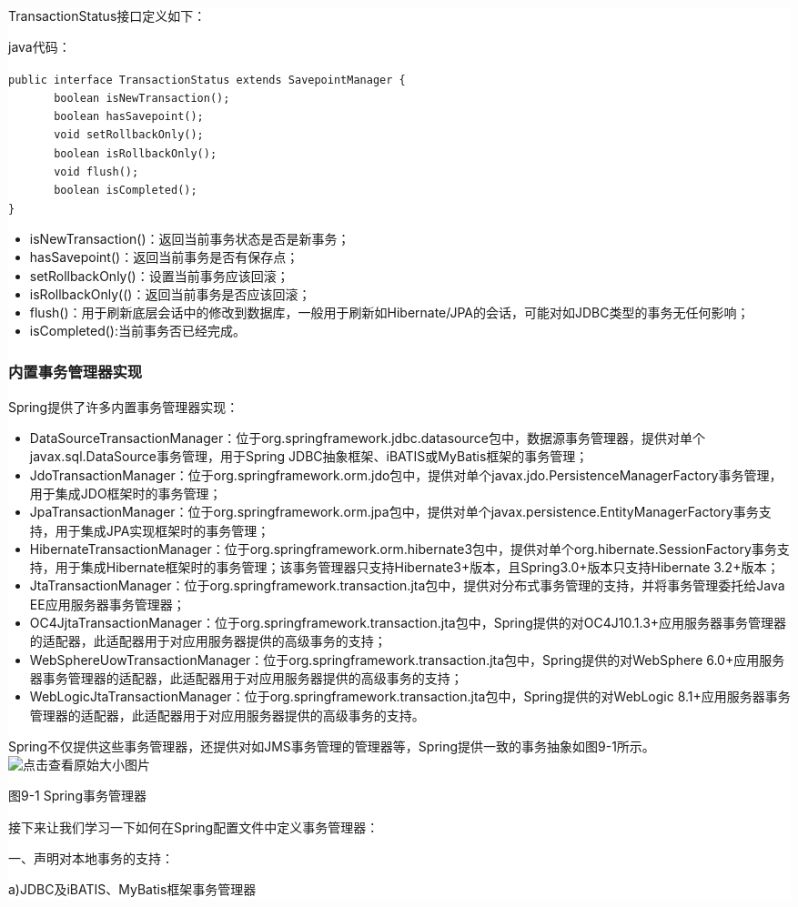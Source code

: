 TransactionStatus接口定义如下：

java代码：



    public interface TransactionStatus extends SavepointManager {
           boolean isNewTransaction();
           boolean hasSavepoint();
           void setRollbackOnly();
           boolean isRollbackOnly();
           void flush();
           boolean isCompleted();
    }





*   isNewTransaction()：返回当前事务状态是否是新事务；
*   hasSavepoint()：返回当前事务是否有保存点；
*   setRollbackOnly()：设置当前事务应该回滚；
*   isRollbackOnly(()：返回当前事务是否应该回滚；
*   flush()：用于刷新底层会话中的修改到数据库，一般用于刷新如Hibernate/JPA的会话，可能对如JDBC类型的事务无任何影响；
*   isCompleted():当前事务否已经完成。

### 内置事务管理器实现

Spring提供了许多内置事务管理器实现：

*   DataSourceTransactionManager：位于org.springframework.jdbc.datasource包中，数据源事务管理器，提供对单个javax.sql.DataSource事务管理，用于Spring JDBC抽象框架、iBATIS或MyBatis框架的事务管理；
*   JdoTransactionManager：位于org.springframework.orm.jdo包中，提供对单个javax.jdo.PersistenceManagerFactory事务管理，用于集成JDO框架时的事务管理；
*   JpaTransactionManager：位于org.springframework.orm.jpa包中，提供对单个javax.persistence.EntityManagerFactory事务支持，用于集成JPA实现框架时的事务管理；
*   HibernateTransactionManager：位于org.springframework.orm.hibernate3包中，提供对单个org.hibernate.SessionFactory事务支持，用于集成Hibernate框架时的事务管理；该事务管理器只支持Hibernate3+版本，且Spring3.0+版本只支持Hibernate 3.2+版本；
*   JtaTransactionManager：位于org.springframework.transaction.jta包中，提供对分布式事务管理的支持，并将事务管理委托给Java EE应用服务器事务管理器；
*   OC4JjtaTransactionManager：位于org.springframework.transaction.jta包中，Spring提供的对OC4J10.1.3+应用服务器事务管理器的适配器，此适配器用于对应用服务器提供的高级事务的支持；
*   WebSphereUowTransactionManager：位于org.springframework.transaction.jta包中，Spring提供的对WebSphere 6.0+应用服务器事务管理器的适配器，此适配器用于对应用服务器提供的高级事务的支持；
*   WebLogicJtaTransactionManager：位于org.springframework.transaction.jta包中，Spring提供的对WebLogic 8.1+应用服务器事务管理器的适配器，此适配器用于对应用服务器提供的高级事务的支持。

Spring不仅提供这些事务管理器，还提供对如JMS事务管理的管理器等，Spring提供一致的事务抽象如图9-1所示。
![](http://dl.iteye.com/upload/attachment/0066/0970/632fd877-8165-3a60-ae7e-6429da8ed136.jpg "点击查看原始大小图片")

图9-1 Spring事务管理器

接下来让我们学习一下如何在Spring配置文件中定义事务管理器：

一、声明对本地事务的支持：

a)JDBC及iBATIS、MyBatis框架事务管理器
